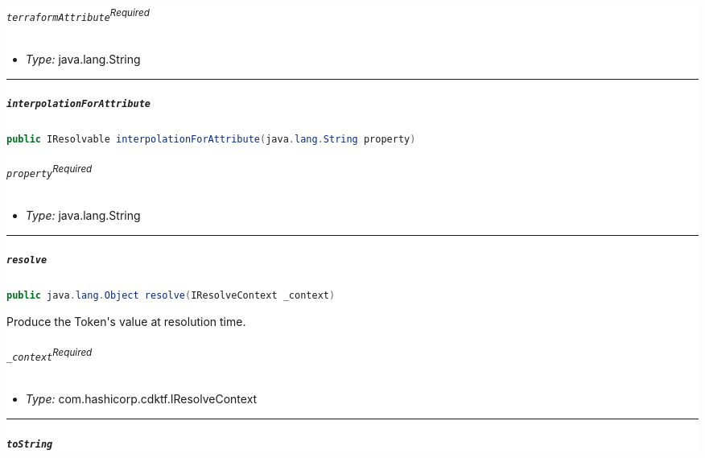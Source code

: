 ###### `terraformAttribute`<sup>Required</sup> <a name="terraformAttribute" id="rhizo-co-terraform-provider-oci.dataOciClusterPlacementGroupsClusterPlacementGroup.DataOciClusterPlacementGroupsClusterPlacementGroupCapabilitiesItemsOutputReference.getStringMapAttribute.parameter.terraformAttribute"></a>

- *Type:* java.lang.String

---

##### `interpolationForAttribute` <a name="interpolationForAttribute" id="rhizo-co-terraform-provider-oci.dataOciClusterPlacementGroupsClusterPlacementGroup.DataOciClusterPlacementGroupsClusterPlacementGroupCapabilitiesItemsOutputReference.interpolationForAttribute"></a>

```java
public IResolvable interpolationForAttribute(java.lang.String property)
```

###### `property`<sup>Required</sup> <a name="property" id="rhizo-co-terraform-provider-oci.dataOciClusterPlacementGroupsClusterPlacementGroup.DataOciClusterPlacementGroupsClusterPlacementGroupCapabilitiesItemsOutputReference.interpolationForAttribute.parameter.property"></a>

- *Type:* java.lang.String

---

##### `resolve` <a name="resolve" id="rhizo-co-terraform-provider-oci.dataOciClusterPlacementGroupsClusterPlacementGroup.DataOciClusterPlacementGroupsClusterPlacementGroupCapabilitiesItemsOutputReference.resolve"></a>

```java
public java.lang.Object resolve(IResolveContext _context)
```

Produce the Token's value at resolution time.

###### `_context`<sup>Required</sup> <a name="_context" id="rhizo-co-terraform-provider-oci.dataOciClusterPlacementGroupsClusterPlacementGroup.DataOciClusterPlacementGroupsClusterPlacementGroupCapabilitiesItemsOutputReference.resolve.parameter._context"></a>

- *Type:* com.hashicorp.cdktf.IResolveContext

---

##### `toString` <a name="toString" id="rhizo-co-terraform-provider-oci.dataOciClusterPlacementGroupsClusterPlacementGroup.DataOciClusterPlacementGroupsClusterPlacementGroupCapabilitiesItemsOutputReference.toString"></a>
